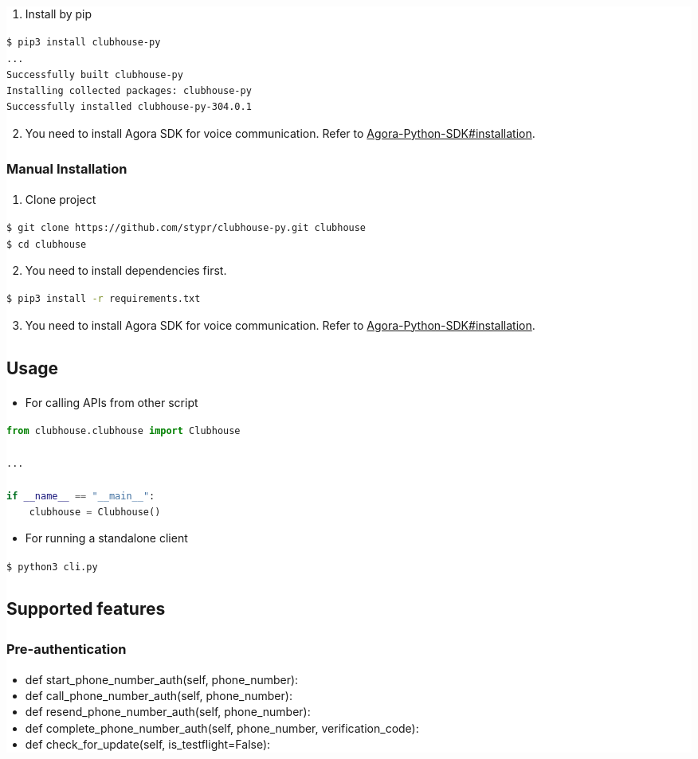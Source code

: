 1. Install by pip

```sh
$ pip3 install clubhouse-py
...
Successfully built clubhouse-py
Installing collected packages: clubhouse-py
Successfully installed clubhouse-py-304.0.1
```

2. You need to install Agora SDK for voice communication. Refer to [Agora-Python-SDK#installation](https://github.com/AgoraIO-Community/Agora-Python-SDK#installation).

### Manual Installation

1. Clone project

```sh
$ git clone https://github.com/stypr/clubhouse-py.git clubhouse
$ cd clubhouse
```

2. You need to install dependencies first.

```sh
$ pip3 install -r requirements.txt
```

3. You need to install Agora SDK for voice communication. Refer to [Agora-Python-SDK#installation](https://github.com/AgoraIO-Community/Agora-Python-SDK#installation).


## Usage

* For calling APIs from other script

```python
from clubhouse.clubhouse import Clubhouse

...

if __name__ == "__main__":
    clubhouse = Clubhouse()
```

* For running a standalone client

```sh
$ python3 cli.py
```

## Supported features

### Pre-authentication

* def start_phone_number_auth(self, phone_number):
* def call_phone_number_auth(self, phone_number):
* def resend_phone_number_auth(self, phone_number):
* def complete_phone_number_auth(self, phone_number, verification_code):
* def check_for_update(self, is_testflight=False):
